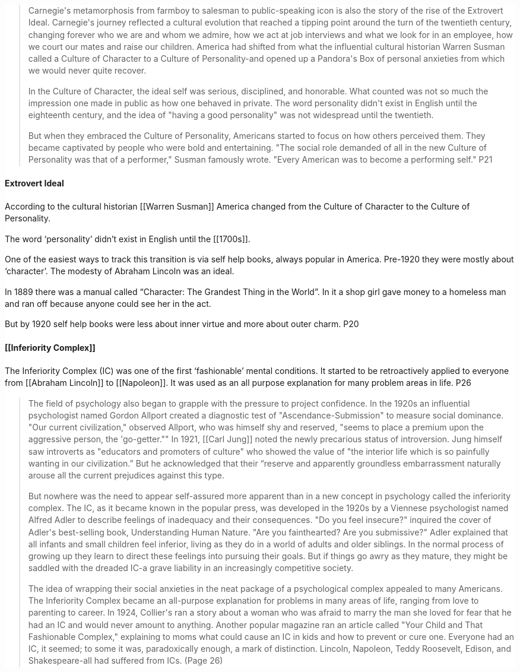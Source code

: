 > Carnegie's metamorphosis from farmboy to salesman to public-speaking icon is also the story of the rise of the Extrovert Ideal. Carnegie's journey reflected a cultural evolution that reached a tipping point around the turn of the twentieth century, changing forever who we are and whom we admire, how we act at job interviews and what we look for in an employee, how we court our mates and raise our children. America had shifted from what the influential cultural historian Warren Susman called a Culture of Character to a Culture of Personality-and opened up a Pandora's Box of personal anxieties from which we would never quite recover.
> 
> In the Culture of Character, the ideal self was serious, disciplined, and honorable. What counted was not so much the impression one made in public as how one behaved in private. The word personality didn't exist in English until the eighteenth century, and the idea of "having a good personality" was not widespread until the twentieth.
> 
> But when they embraced the Culture of Personality, Americans started to focus on how others perceived them. They became captivated by people who were bold and entertaining. "The social role demanded of all in the new Culture of Personality was that of a performer," Susman famously wrote. "Every American was to become a performing self." P21

#### Extrovert Ideal

According to the cultural historian [[Warren Susman]] America changed from the Culture of Character to the Culture of Personality.

The word ‘personality’ didn’t exist in English until the [[1700s]].

One of the easiest ways to track this transition is via self help books, always popular in America. Pre-1920 they were mostly about ‘character’. The modesty of Abraham Lincoln was an ideal. 

In 1889 there was a manual called “Character: The Grandest Thing in the World”. In it a shop girl gave money to a homeless man and ran off because anyone could see her in the act.

But by 1920 self help books were less about inner virtue and more about outer charm. P20

#### [[Inferiority Complex]]

The Inferiority Complex (IC) was one of the first ‘fashionable’ mental conditions. It started to be retroactively applied to everyone from [[Abraham Lincoln]] to [[Napoleon]]. It was used as an all purpose explanation for many problem areas in life. P26

> The field of psychology also began to grapple with the pressure to project confidence. In the 1920s an influential psychologist named Gordon Allport created a diagnostic test of "Ascendance-Submission" to measure social dominance. "Our current civilization," observed Allport, who was himself shy and reserved, "seems to place a premium upon the aggressive person, the 'go-getter."" In 1921, [[Carl Jung]] noted the newly precarious status of introversion. Jung himself saw introverts as "educators and promoters of culture" who showed the value of "the interior life which is so painfully wanting in our civilization.” But he acknowledged that their “reserve and apparently groundless embarrassment naturally arouse all the current prejudices against this type.  
>
> But nowhere was the need to appear self-assured more apparent than in a new concept in psychology called the inferiority complex. The IC, as it became known in the popular press, was developed in the 1920s by a Viennese psychologist named Alfred Adler to describe feelings of inadequacy and their consequences. "Do you feel insecure?" inquired the cover of Adler's best-selling book, Understanding Human Nature. "Are you fainthearted? Are you submissive?" Adler explained that all infants and small children feel inferior, living as they do in a world of adults and older siblings. In the normal process of growing up they learn to direct these feelings into pursuing their goals. But if things go awry as they mature, they might be saddled with the dreaded IC-a grave liability in an increasingly competitive society.  
>
> The idea of wrapping their social anxieties in the neat package of a psychological complex appealed to many Americans. The Inferiority Complex became an all-purpose explanation for problems in many areas of life, ranging from love to parenting to career. In 1924, Collier's ran a story about a woman who was afraid to marry the man she loved for fear that he had an IC and would never amount to anything. Another popular magazine ran an article called "Your Child and That Fashionable Complex," explaining to moms what could cause an IC in kids and how to prevent or cure one. Everyone had an IC, it seemed; to some it was, paradoxically enough, a mark of distinction. Lincoln, Napoleon, Teddy Roosevelt, Edison, and Shakespeare-all had suffered from ICs. (Page 26)

